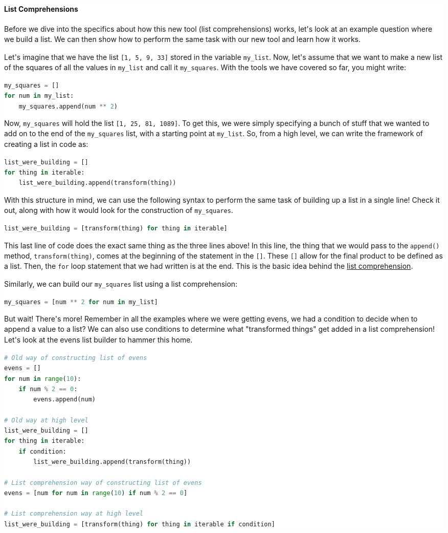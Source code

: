#### List Comprehensions

Before we dive into the specifics about how this new tool (list comprehensions) works, let's look at an example question where we build a list.  We can then show how to perform the same task with our new tool and learn how it works.

Let's imagine that we have the list `[1, 5, 9, 33]` stored in the variable `my_list`. Now, let's assume that we want to make a new list of the squares of all the values in `my_list` and call it `my_squares`. With the tools we have covered so far, you might write:

```python
my_squares = []
for num in my_list:
    my_squares.append(num ** 2)
```

Now, `my_squares` will hold the list `[1, 25, 81, 1089]`. To get this, we were simply specifying a bunch of stuff that we wanted to add on to the end of the `my_squares` list, with a starting point at `my_list`. So, from a high level, we can write the framework of creating a list in code as:

```python
list_were_building = []
for thing in iterable:
    list_were_building.append(transform(thing))
```

With this structure in mind, we can use the following syntax to perform the same task of building up a list in a single line! Check it out, along with how it would look for the construction of `my_squares`.

```python
list_were_building = [transform(thing) for thing in iterable]
```

This last line of code does the exact same thing as the three lines above! In this line, the thing that we would pass to the `append()` method, `transform(thing)`, comes at the beginning of the statement in the `[]`.  These `[]` allow for the final product to be defined as a list. Then, the `for` loop statement that we had written is at the end. This is the basic idea behind the [list comprehension](https://en.wikipedia.org/wiki/List_comprehension).

Similarly, we can build our `my_squares` list using a list comprehension:

```python
my_squares = [num ** 2 for num in my_list]
```

But wait! There's more! Remember in all the examples where we were getting evens, we had a condition to decide when to append a value to a list? We can also use conditions to determine what "transformed things" get added in a list comprehension! Let's look at the evens list builder to hammer this home.

```python
# Old way of constructing list of evens
evens = []
for num in range(10):
    if num % 2 == 0:
        evens.append(num)

# Old way at high level
list_were_building = []
for thing in iterable:
    if condition:
        list_were_building.append(transform(thing))

# List comprehension way of constructing list of evens
evens = [num for num in range(10) if num % 2 == 0]

# List comprehension way at high level
list_were_building = [transform(thing) for thing in iterable if condition]
```